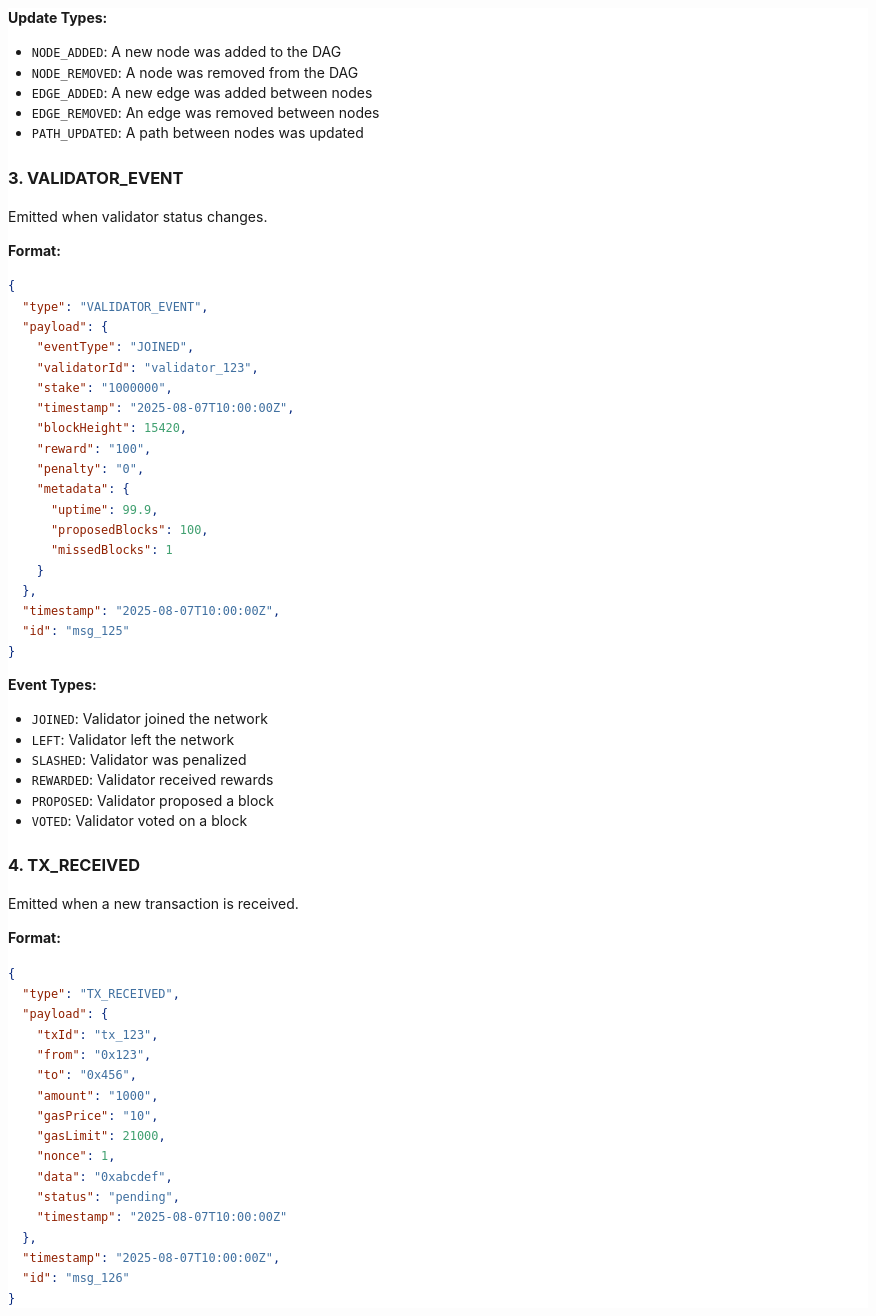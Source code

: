 **Update Types:**
- `NODE_ADDED`: A new node was added to the DAG
- `NODE_REMOVED`: A node was removed from the DAG
- `EDGE_ADDED`: A new edge was added between nodes
- `EDGE_REMOVED`: An edge was removed between nodes
- `PATH_UPDATED`: A path between nodes was updated

### 3. VALIDATOR_EVENT

Emitted when validator status changes.

**Format:**
```json
{
  "type": "VALIDATOR_EVENT",
  "payload": {
    "eventType": "JOINED",
    "validatorId": "validator_123",
    "stake": "1000000",
    "timestamp": "2025-08-07T10:00:00Z",
    "blockHeight": 15420,
    "reward": "100",
    "penalty": "0",
    "metadata": {
      "uptime": 99.9,
      "proposedBlocks": 100,
      "missedBlocks": 1
    }
  },
  "timestamp": "2025-08-07T10:00:00Z",
  "id": "msg_125"
}
```

**Event Types:**
- `JOINED`: Validator joined the network
- `LEFT`: Validator left the network
- `SLASHED`: Validator was penalized
- `REWARDED`: Validator received rewards
- `PROPOSED`: Validator proposed a block
- `VOTED`: Validator voted on a block

### 4. TX_RECEIVED

Emitted when a new transaction is received.

**Format:**
```json
{
  "type": "TX_RECEIVED",
  "payload": {
    "txId": "tx_123",
    "from": "0x123",
    "to": "0x456",
    "amount": "1000",
    "gasPrice": "10",
    "gasLimit": 21000,
    "nonce": 1,
    "data": "0xabcdef",
    "status": "pending",
    "timestamp": "2025-08-07T10:00:00Z"
  },
  "timestamp": "2025-08-07T10:00:00Z",
  "id": "msg_126"
}
```
